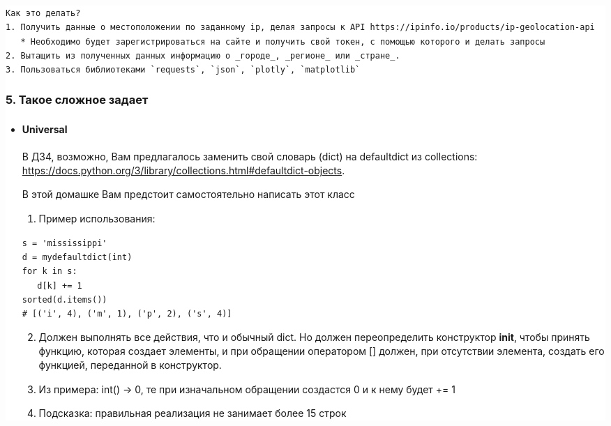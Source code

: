     Как это делать?
    1. Получить данные о местоположении по заданному ip, делая запросы к API https://ipinfo.io/products/ip-geolocation-api
       * Необходимо будет зарегистрироваться на сайте и получить свой токен, с помощью которого и делать запросы
    2. Вытащить из полученных данных информацию о _городе_, _регионе_ или _стране_. 
    3. Пользоваться библиотеками `requests`, `json`, `plotly`, `matplotlib`


### 5. Такое сложное задает 
* #### Universal

    В ДЗ4, возможно, Вам предлагалось заменить свой словарь (dict) на defaultdict из collections:
      https://docs.python.org/3/library/collections.html#defaultdict-objects.

    В этой домашке Вам предстоит самостоятельно написать этот класс

    1. Пример использования:
    ```python3
    s = 'mississippi'
    d = mydefaultdict(int)
    for k in s:
       d[k] += 1
    sorted(d.items())
    # [('i', 4), ('m', 1), ('p', 2), ('s', 4)]
    ``` 
    2. Должен выполнять все действия, что и обычный dict. Но должен переопределить конструктор __init__, чтобы принять функцию, которая создает элементы, и при обращении оператором [] должен, при отсутствии элемента, создать его функцией, переданной в конструктор.

    3. Из примера: int() -> 0, те при изначальном обращении создастся 0 и к нему будет += 1

    4. Подсказка: правильная реализация не занимает более 15 строк
